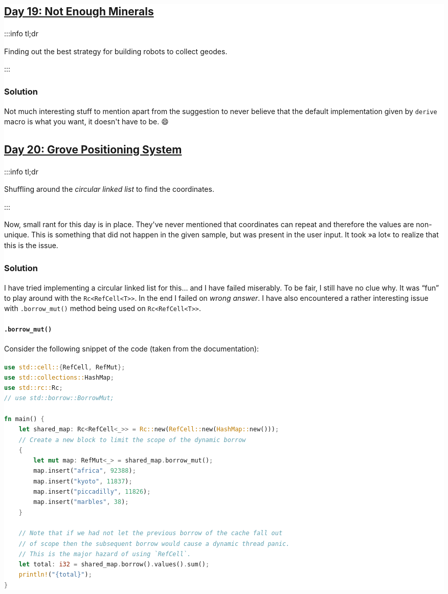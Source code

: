 ## [Day 19: Not Enough Minerals](https://adventofcode.com/2022/day/19)

:::info tl;dr

Finding out the best strategy for building robots to collect geodes.

:::

### Solution

Not much interesting stuff to mention apart from the suggestion to never believe
that the default implementation given by `derive` macro is what you want, it
doesn't have to be. :smile:

## [Day 20: Grove Positioning System](https://adventofcode.com/2022/day/20)

:::info tl;dr

Shuffling around the _circular linked list_ to find the coordinates.

:::

Now, small rant for this day is in place. They've never mentioned that coordinates
can repeat and therefore the values are non-unique. This is something that did
not happen in the given sample, but was present in the user input. It took »a lot«
to realize that this is the issue.

### Solution

I have tried implementing a circular linked list for this… and I have failed
miserably. To be fair, I still have no clue why. It was “fun” to play around with
the `Rc<RefCell<T>>`. In the end I failed on _wrong answer_. I have also encountered
a rather interesting issue with `.borrow_mut()` method being used on `Rc<RefCell<T>>`.

#### `.borrow_mut()`

Consider the following snippet of the code (taken from the documentation):

```rust
use std::cell::{RefCell, RefMut};
use std::collections::HashMap;
use std::rc::Rc;
// use std::borrow::BorrowMut;

fn main() {
    let shared_map: Rc<RefCell<_>> = Rc::new(RefCell::new(HashMap::new()));
    // Create a new block to limit the scope of the dynamic borrow
    {
        let mut map: RefMut<_> = shared_map.borrow_mut();
        map.insert("africa", 92388);
        map.insert("kyoto", 11837);
        map.insert("piccadilly", 11826);
        map.insert("marbles", 38);
    }

    // Note that if we had not let the previous borrow of the cache fall out
    // of scope then the subsequent borrow would cause a dynamic thread panic.
    // This is the major hazard of using `RefCell`.
    let total: i32 = shared_map.borrow().values().sum();
    println!("{total}");
}
```
